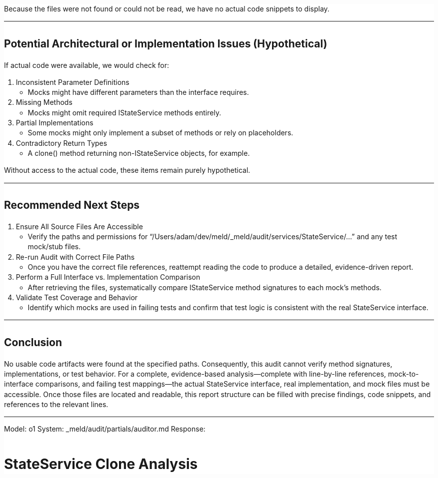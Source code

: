 Because the files were not found or could not be read, we have no actual code snippets to display.

---

## Potential Architectural or Implementation Issues (Hypothetical)

If actual code were available, we would check for:

1. Inconsistent Parameter Definitions
   - Mocks might have different parameters than the interface requires.
2. Missing Methods
   - Mocks might omit required IStateService methods entirely.
3. Partial Implementations
   - Some mocks might only implement a subset of methods or rely on placeholders.
4. Contradictory Return Types
   - A clone() method returning non-IStateService objects, for example.

Without access to the actual code, these items remain purely hypothetical.

---

## Recommended Next Steps

1. Ensure All Source Files Are Accessible
   - Verify the paths and permissions for “/Users/adam/dev/meld/_meld/audit/services/StateService/…” and any test mock/stub files.
2. Re-run Audit with Correct File Paths
   - Once you have the correct file references, reattempt reading the code to produce a detailed, evidence-driven report.
3. Perform a Full Interface vs. Implementation Comparison
   - After retrieving the files, systematically compare IStateService method signatures to each mock’s methods.
4. Validate Test Coverage and Behavior
   - Identify which mocks are used in failing tests and confirm that test logic is consistent with the real StateService interface.

---

## Conclusion

No usable code artifacts were found at the specified paths. Consequently, this audit cannot verify method signatures, implementations, or test behavior. For a complete, evidence-based analysis—complete with line-by-line references, mock-to-interface comparisons, and failing test mappings—the actual StateService interface, real implementation, and mock files must be accessible. Once those files are located and readable, this report structure can be filled with precise findings, code snippets, and references to the relevant lines.

-------------------------
Model: o1
System: _meld/audit/partials/auditor.md
Response:
# StateService Clone Analysis
